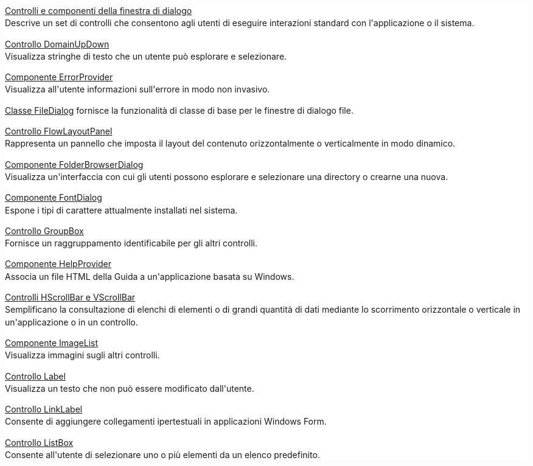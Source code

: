  [Controlli e componenti della finestra di dialogo](../../../../docs/framework/winforms/controls/dialog-box-controls-and-components-windows-forms.md)  
 Descrive un set di controlli che consentono agli utenti di eseguire interazioni standard con l'applicazione o il sistema.  
  
 [Controllo DomainUpDown](../../../../docs/framework/winforms/controls/domainupdown-control-windows-forms.md)  
 Visualizza stringhe di testo che un utente può esplorare e selezionare.  
  
 [Componente ErrorProvider](../../../../docs/framework/winforms/controls/errorprovider-component-windows-forms.md)  
 Visualizza all'utente informazioni sull'errore in modo non invasivo.  
  
 [Classe FileDialog](../../../../docs/framework/winforms/controls/filedialog-class.md) fornisce la funzionalità di classe di base per le finestre di dialogo file.

 [Controllo FlowLayoutPanel](../../../../docs/framework/winforms/controls/flowlayoutpanel-control-windows-forms.md)  
 Rappresenta un pannello che imposta il layout del contenuto orizzontalmente o verticalmente in modo dinamico.  
  
 [Componente FolderBrowserDialog](../../../../docs/framework/winforms/controls/folderbrowserdialog-component-windows-forms.md)  
 Visualizza un'interfaccia con cui gli utenti possono esplorare e selezionare una directory o crearne una nuova.  
  
 [Componente FontDialog](../../../../docs/framework/winforms/controls/fontdialog-component-windows-forms.md)  
 Espone i tipi di carattere attualmente installati nel sistema.  
  
 [Controllo GroupBox](../../../../docs/framework/winforms/controls/groupbox-control-windows-forms.md)  
 Fornisce un raggruppamento identificabile per gli altri controlli.  
  
 [Componente HelpProvider](../../../../docs/framework/winforms/controls/helpprovider-component-windows-forms.md)  
 Associa un file HTML della Guida a un'applicazione basata su Windows.  
  
 [Controlli HScrollBar e VScrollBar](../../../../docs/framework/winforms/controls/hscrollbar-and-vscrollbar-controls-windows-forms.md)  
 Semplificano la consultazione di elenchi di elementi o di grandi quantità di dati mediante lo scorrimento orizzontale o verticale in un'applicazione o in un controllo.  
  
 [Componente ImageList](../../../../docs/framework/winforms/controls/imagelist-component-windows-forms.md)  
 Visualizza immagini sugli altri controlli.  
  
 [Controllo Label](../../../../docs/framework/winforms/controls/label-control-windows-forms.md)  
 Visualizza un testo che non può essere modificato dall'utente.  
  
 [Controllo LinkLabel](../../../../docs/framework/winforms/controls/linklabel-control-windows-forms.md)  
 Consente di aggiungere collegamenti ipertestuali in applicazioni Windows Form.  
  
 [Controllo ListBox](../../../../docs/framework/winforms/controls/listbox-control-windows-forms.md)  
 Consente all'utente di selezionare uno o più elementi da un elenco predefinito.  
  